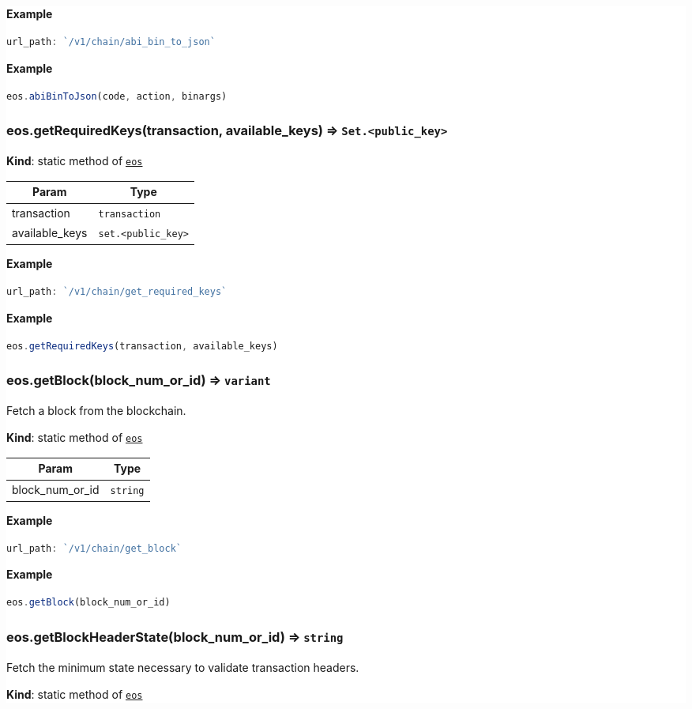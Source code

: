 **Example**  
```js
url_path: `/v1/chain/abi_bin_to_json`
```
**Example**  
```js
eos.abiBinToJson(code, action, binargs)
```
<a name="eos.getRequiredKeys"></a>

### eos.getRequiredKeys(transaction, available_keys) ⇒ <code>Set.&lt;public_key&gt;</code>
**Kind**: static method of [<code>eos</code>](#eos)  

| Param | Type |
| --- | --- |
| transaction | <code>transaction</code> | 
| available_keys | <code>set.&lt;public_key&gt;</code> | 

**Example**  
```js
url_path: `/v1/chain/get_required_keys`
```
**Example**  
```js
eos.getRequiredKeys(transaction, available_keys)
```
<a name="eos.getBlock"></a>

### eos.getBlock(block_num_or_id) ⇒ <code>variant</code>
Fetch a block from the blockchain.

**Kind**: static method of [<code>eos</code>](#eos)  

| Param | Type |
| --- | --- |
| block_num_or_id | <code>string</code> | 

**Example**  
```js
url_path: `/v1/chain/get_block`
```
**Example**  
```js
eos.getBlock(block_num_or_id)
```
<a name="eos.getBlockHeaderState"></a>

### eos.getBlockHeaderState(block_num_or_id) ⇒ <code>string</code>
Fetch the minimum state necessary to validate transaction headers.

**Kind**: static method of [<code>eos</code>](#eos)  
